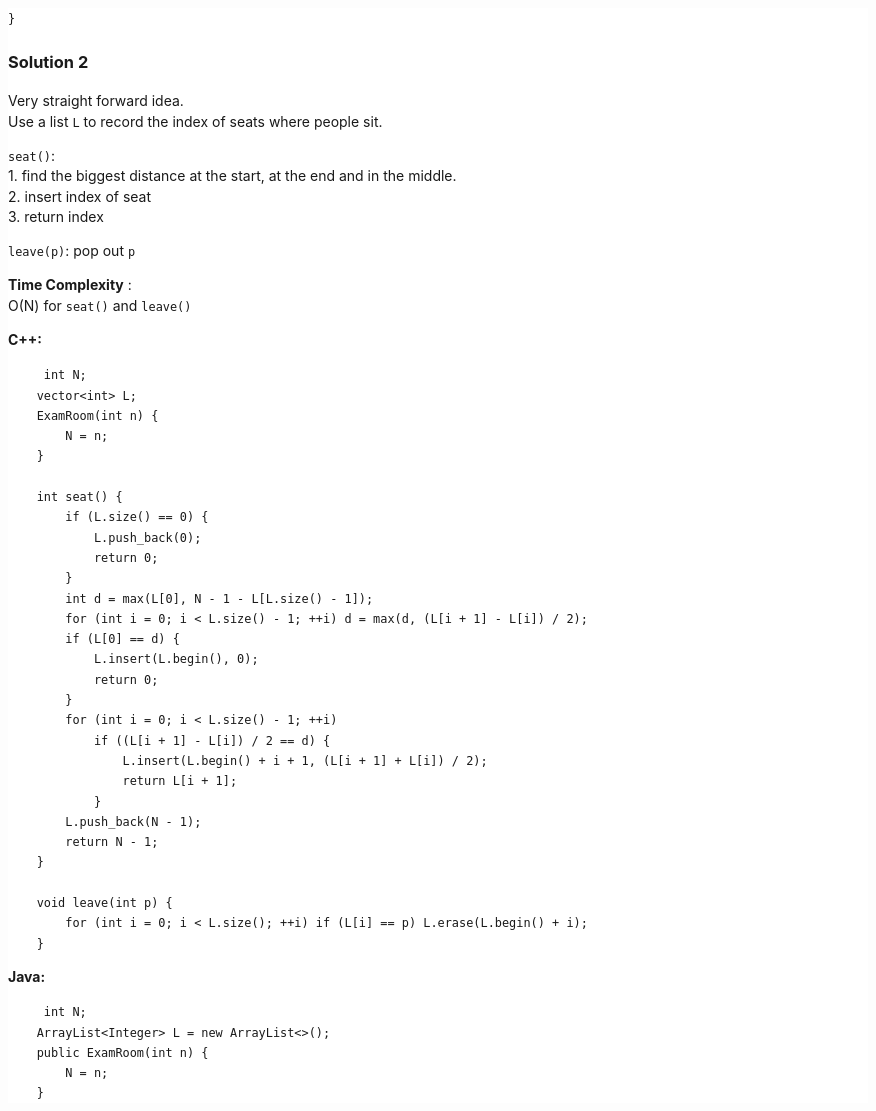     }
    


### Solution 2
Very straight forward idea.  
Use a list `L` to record the index of seats where people sit.

`seat()`:  
1\. find the biggest distance at the start, at the end and in the middle.  
2\. insert index of seat  
3\. return index

`leave(p)`: pop out `p`

 **Time Complexity** :  
O(N) for `seat()` and `leave()`

 **C++:**

    
    
         int N;
        vector<int> L;
        ExamRoom(int n) {
            N = n;
        }
    
        int seat() {
            if (L.size() == 0) {
                L.push_back(0);
                return 0;
            }
            int d = max(L[0], N - 1 - L[L.size() - 1]);
            for (int i = 0; i < L.size() - 1; ++i) d = max(d, (L[i + 1] - L[i]) / 2);
            if (L[0] == d) {
                L.insert(L.begin(), 0);
                return 0;
            }
            for (int i = 0; i < L.size() - 1; ++i)
                if ((L[i + 1] - L[i]) / 2 == d) {
                    L.insert(L.begin() + i + 1, (L[i + 1] + L[i]) / 2);
                    return L[i + 1];
                }
            L.push_back(N - 1);
            return N - 1;
        }
    
        void leave(int p) {
            for (int i = 0; i < L.size(); ++i) if (L[i] == p) L.erase(L.begin() + i);
        }
    

**Java:**

    
    
         int N;
        ArrayList<Integer> L = new ArrayList<>();
        public ExamRoom(int n) {
            N = n;
        }
    